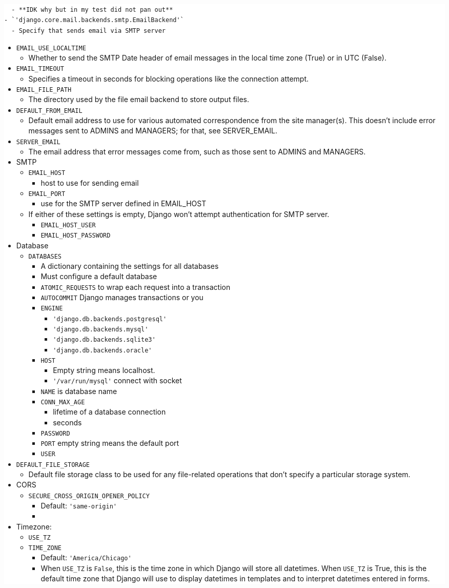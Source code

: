       - **IDK why but in my test did not pan out**
    - `'django.core.mail.backends.smtp.EmailBackend'`
      - Specify that sends email via SMTP server
  - `EMAIL_USE_LOCALTIME`
    - Whether to send the SMTP Date header of email messages in the local time zone (True) or in UTC (False).
  - `EMAIL_TIMEOUT`
    - Specifies a timeout in seconds for blocking operations like the connection attempt.
  - `EMAIL_FILE_PATH`
    - The directory used by the file email backend to store output files.
  - `DEFAULT_FROM_EMAIL`
    - Default email address to use for various automated correspondence from the site manager(s). This doesn’t include error messages sent to ADMINS and MANAGERS; for that, see SERVER_EMAIL.
  - `SERVER_EMAIL`
    - The email address that error messages come from, such as those sent to ADMINS and MANAGERS.
  - SMTP
    - `EMAIL_HOST`
      - host to use for sending email
    - `EMAIL_PORT`
      - use for the SMTP server defined in EMAIL_HOST
    - If either of these settings is empty, Django won’t attempt authentication for SMTP server.
      - `EMAIL_HOST_USER`
      - `EMAIL_HOST_PASSWORD`
- Database
  - `DATABASES`
    - A dictionary containing the settings for all databases
    - Must configure a default database
    - `ATOMIC_REQUESTS` to wrap each request into a transaction
    - `AUTOCOMMIT` Django manages transactions or you
    - `ENGINE`
      - `'django.db.backends.postgresql'`
      - `'django.db.backends.mysql'`
      - `'django.db.backends.sqlite3'`
      - `'django.db.backends.oracle'`
    - `HOST`
      - Empty string means localhost.
      - `'/var/run/mysql'` connect with socket
    - `NAME` is database name
    - `CONN_MAX_AGE`
      - lifetime of a database connection
      - seconds
    - `PASSWORD`
    - `PORT` empty string means the default port
    - `USER`
- `DEFAULT_FILE_STORAGE`
  - Default file storage class to be used for any file-related operations that don’t specify a particular storage system.
- CORS
  - `SECURE_CROSS_ORIGIN_OPENER_POLICY`
    - Default: `'same-origin'`
    -
- Timezone:
  - `USE_TZ`
  - `TIME_ZONE`
    - Default: `'America/Chicago'`
    - When `USE_TZ` is `False`, this is the time zone in which Django will store all datetimes. When `USE_TZ` is True, this is the default time zone that Django will use to display datetimes in templates and to interpret datetimes entered in forms.
